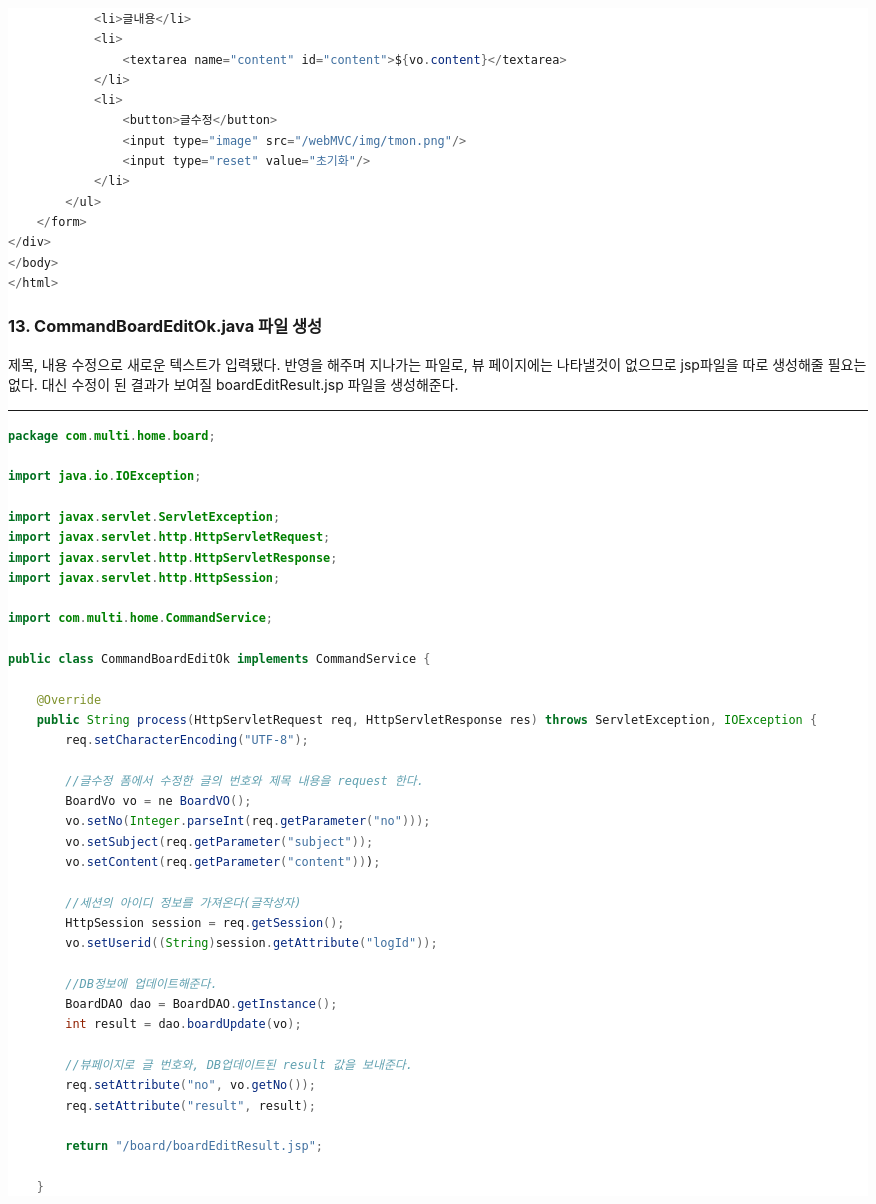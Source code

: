 ```java
			<li>글내용</li>
			<li>
				<textarea name="content" id="content">${vo.content}</textarea>
			</li>
			<li>
				<button>글수정</button>
				<input type="image" src="/webMVC/img/tmon.png"/>
				<input type="reset" value="초기화"/>
			</li>
		</ul>
	</form>
</div>
</body>
</html>
```

### 13. CommandBoardEditOk.java 파일 생성

제목, 내용 수정으로 새로운 텍스트가 입력됐다. 반영을 해주며 지나가는 파일로, 뷰 페이지에는 나타낼것이 없으므로 jsp파일을 따로 생성해줄 필요는 없다. 대신 수정이 된 결과가 보여질 boardEditResult.jsp 파일을 생성해준다.

---

```java
package com.multi.home.board;

import java.io.IOException;

import javax.servlet.ServletException;
import javax.servlet.http.HttpServletRequest;
import javax.servlet.http.HttpServletResponse;
import javax.servlet.http.HttpSession;

import com.multi.home.CommandService;

public class CommandBoardEditOk implements CommandService {

	@Override
	public String process(HttpServletRequest req, HttpServletResponse res) throws ServletException, IOException {
		req.setCharacterEncoding("UTF-8");
		
		//글수정 폼에서 수정한 글의 번호와 제목 내용을 request 한다.
		BoardVo vo = ne BoardVO();
		vo.setNo(Integer.parseInt(req.getParameter("no")));
		vo.setSubject(req.getParameter("subject"));
		vo.setContent(req.getParameter("content")));

		//세션의 아이디 정보를 가져온다(글작성자)
		HttpSession session = req.getSession();
		vo.setUserid((String)session.getAttribute("logId"));

		//DB정보에 업데이트해준다.
		BoardDAO dao = BoardDAO.getInstance();
		int result = dao.boardUpdate(vo);

		//뷰페이지로 글 번호와, DB업데이트된 result 값을 보내준다.
		req.setAttribute("no", vo.getNo());
		req.setAttribute("result", result);

		return "/board/boardEditResult.jsp";
		
	}

```